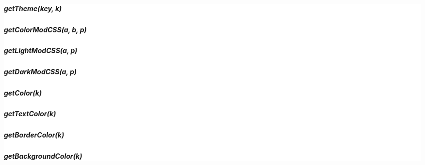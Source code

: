 ##### getTheme(key, k)

##### getColorModCSS(a, b, p)

##### getLightModCSS(a, p)

##### getDarkModCSS(a, p)

##### getColor(k)

##### getTextColor(k)

##### getBorderColor(k)

##### getBackgroundColor(k)
